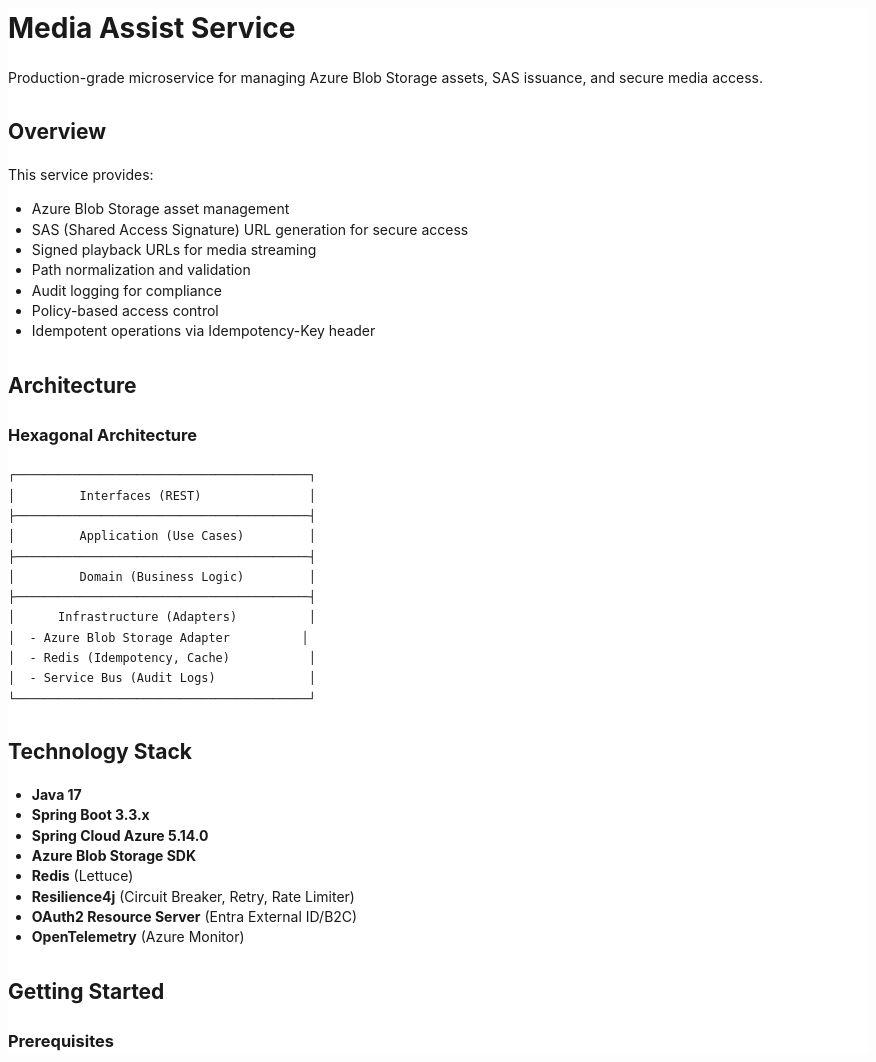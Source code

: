 # Media Assist Service

Production-grade microservice for managing Azure Blob Storage assets, SAS issuance, and secure media access.

## Overview

This service provides:
- Azure Blob Storage asset management
- SAS (Shared Access Signature) URL generation for secure access
- Signed playback URLs for media streaming
- Path normalization and validation
- Audit logging for compliance
- Policy-based access control
- Idempotent operations via Idempotency-Key header

## Architecture

### Hexagonal Architecture

```
┌─────────────────────────────────────────┐
│         Interfaces (REST)               │
├─────────────────────────────────────────┤
│         Application (Use Cases)         │
├─────────────────────────────────────────┤
│         Domain (Business Logic)         │
├─────────────────────────────────────────┤
│      Infrastructure (Adapters)          │
│  - Azure Blob Storage Adapter          │
│  - Redis (Idempotency, Cache)           │
│  - Service Bus (Audit Logs)             │
└─────────────────────────────────────────┘
```

## Technology Stack

- **Java 17**
- **Spring Boot 3.3.x**
- **Spring Cloud Azure 5.14.0**
- **Azure Blob Storage SDK**
- **Redis** (Lettuce)
- **Resilience4j** (Circuit Breaker, Retry, Rate Limiter)
- **OAuth2 Resource Server** (Entra External ID/B2C)
- **OpenTelemetry** (Azure Monitor)

## Getting Started

### Prerequisites
